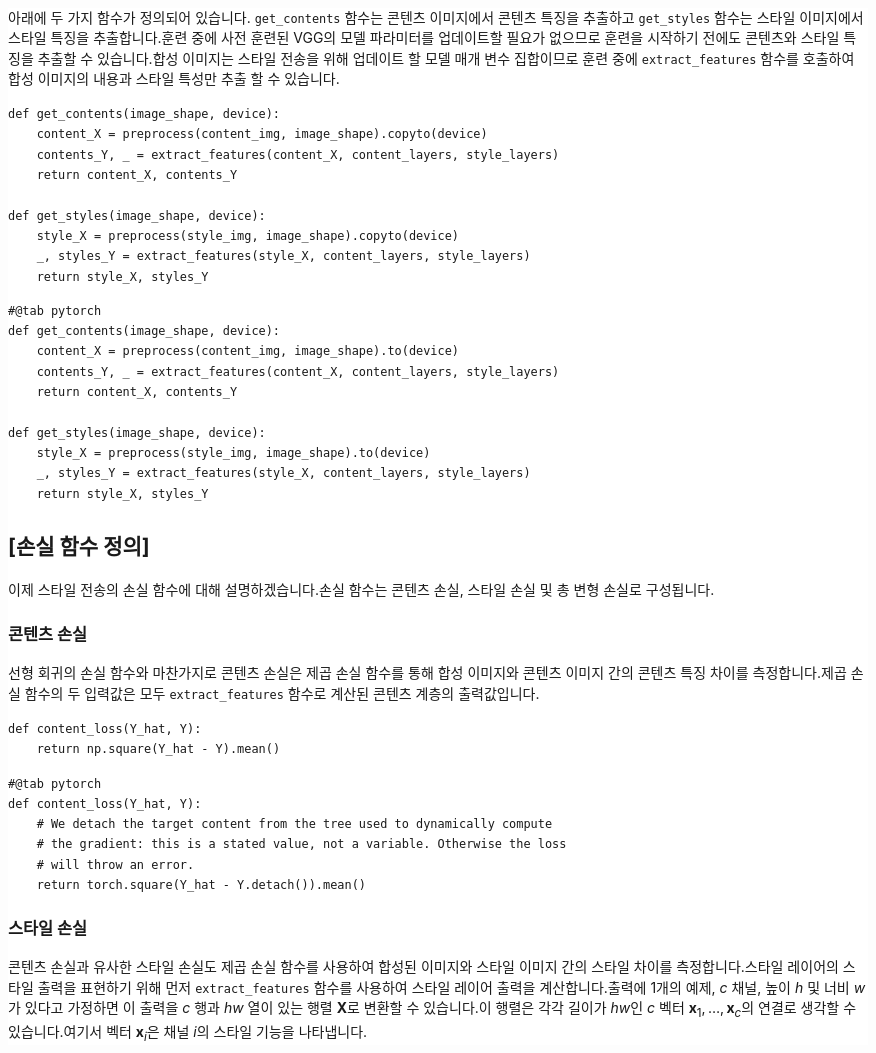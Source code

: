 아래에 두 가지 함수가 정의되어 있습니다. `get_contents` 함수는 콘텐츠 이미지에서 콘텐츠 특징을 추출하고 `get_styles` 함수는 스타일 이미지에서 스타일 특징을 추출합니다.훈련 중에 사전 훈련된 VGG의 모델 파라미터를 업데이트할 필요가 없으므로 훈련을 시작하기 전에도 콘텐츠와 스타일 특징을 추출할 수 있습니다.합성 이미지는 스타일 전송을 위해 업데이트 할 모델 매개 변수 집합이므로 훈련 중에 `extract_features` 함수를 호출하여 합성 이미지의 내용과 스타일 특성만 추출 할 수 있습니다.

```{.python .input}
def get_contents(image_shape, device):
    content_X = preprocess(content_img, image_shape).copyto(device)
    contents_Y, _ = extract_features(content_X, content_layers, style_layers)
    return content_X, contents_Y

def get_styles(image_shape, device):
    style_X = preprocess(style_img, image_shape).copyto(device)
    _, styles_Y = extract_features(style_X, content_layers, style_layers)
    return style_X, styles_Y
```

```{.python .input}
#@tab pytorch
def get_contents(image_shape, device):
    content_X = preprocess(content_img, image_shape).to(device)
    contents_Y, _ = extract_features(content_X, content_layers, style_layers)
    return content_X, contents_Y

def get_styles(image_shape, device):
    style_X = preprocess(style_img, image_shape).to(device)
    _, styles_Y = extract_features(style_X, content_layers, style_layers)
    return style_X, styles_Y
```

## [**손실 함수 정의**]

이제 스타일 전송의 손실 함수에 대해 설명하겠습니다.손실 함수는 콘텐츠 손실, 스타일 손실 및 총 변형 손실로 구성됩니다. 

### 콘텐츠 손실

선형 회귀의 손실 함수와 마찬가지로 콘텐츠 손실은 제곱 손실 함수를 통해 합성 이미지와 콘텐츠 이미지 간의 콘텐츠 특징 차이를 측정합니다.제곱 손실 함수의 두 입력값은 모두 `extract_features` 함수로 계산된 콘텐츠 계층의 출력값입니다.

```{.python .input}
def content_loss(Y_hat, Y):
    return np.square(Y_hat - Y).mean()
```

```{.python .input}
#@tab pytorch
def content_loss(Y_hat, Y):
    # We detach the target content from the tree used to dynamically compute
    # the gradient: this is a stated value, not a variable. Otherwise the loss
    # will throw an error.
    return torch.square(Y_hat - Y.detach()).mean()
```

### 스타일 손실

콘텐츠 손실과 유사한 스타일 손실도 제곱 손실 함수를 사용하여 합성된 이미지와 스타일 이미지 간의 스타일 차이를 측정합니다.스타일 레이어의 스타일 출력을 표현하기 위해 먼저 `extract_features` 함수를 사용하여 스타일 레이어 출력을 계산합니다.출력에 1개의 예제, $c$ 채널, 높이 $h$ 및 너비 $w$가 있다고 가정하면 이 출력을 $c$ 행과 $hw$ 열이 있는 행렬 $\mathbf{X}$로 변환할 수 있습니다.이 행렬은 각각 길이가 $hw$인 $c$ 벡터 $\mathbf{x}_1, \ldots, \mathbf{x}_c$의 연결로 생각할 수 있습니다.여기서 벡터 $\mathbf{x}_i$은 채널 $i$의 스타일 기능을 나타냅니다. 
